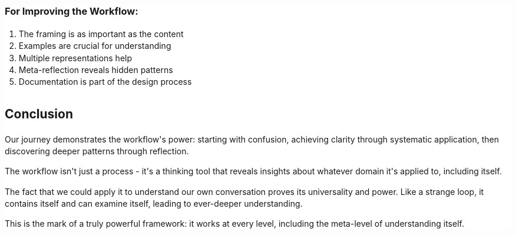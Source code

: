 ### For Improving the Workflow:
1. The framing is as important as the content
2. Examples are crucial for understanding
3. Multiple representations help
4. Meta-reflection reveals hidden patterns
5. Documentation is part of the design process

## Conclusion

Our journey demonstrates the workflow's power: starting with confusion, achieving clarity through systematic application, then discovering deeper patterns through reflection.

The workflow isn't just a process - it's a thinking tool that reveals insights about whatever domain it's applied to, including itself.

The fact that we could apply it to understand our own conversation proves its universality and power. Like a strange loop, it contains itself and can examine itself, leading to ever-deeper understanding.

This is the mark of a truly powerful framework: it works at every level, including the meta-level of understanding itself.

